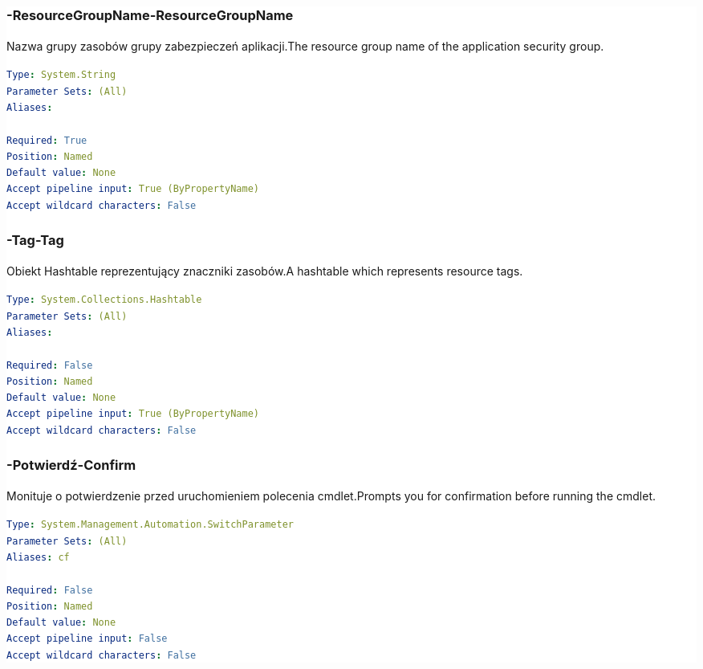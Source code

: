 ### <span data-ttu-id="31bbd-123">-ResourceGroupName</span><span class="sxs-lookup"><span data-stu-id="31bbd-123">-ResourceGroupName</span></span>
<span data-ttu-id="31bbd-124">Nazwa grupy zasobów grupy zabezpieczeń aplikacji.</span><span class="sxs-lookup"><span data-stu-id="31bbd-124">The resource group name of the application security group.</span></span>

```yaml
Type: System.String
Parameter Sets: (All)
Aliases:

Required: True
Position: Named
Default value: None
Accept pipeline input: True (ByPropertyName)
Accept wildcard characters: False
```

### <span data-ttu-id="31bbd-125">-Tag</span><span class="sxs-lookup"><span data-stu-id="31bbd-125">-Tag</span></span>
<span data-ttu-id="31bbd-126">Obiekt Hashtable reprezentujący znaczniki zasobów.</span><span class="sxs-lookup"><span data-stu-id="31bbd-126">A hashtable which represents resource tags.</span></span>

```yaml
Type: System.Collections.Hashtable
Parameter Sets: (All)
Aliases:

Required: False
Position: Named
Default value: None
Accept pipeline input: True (ByPropertyName)
Accept wildcard characters: False
```

### <span data-ttu-id="31bbd-127">-Potwierdź</span><span class="sxs-lookup"><span data-stu-id="31bbd-127">-Confirm</span></span>
<span data-ttu-id="31bbd-128">Monituje o potwierdzenie przed uruchomieniem polecenia cmdlet.</span><span class="sxs-lookup"><span data-stu-id="31bbd-128">Prompts you for confirmation before running the cmdlet.</span></span>

```yaml
Type: System.Management.Automation.SwitchParameter
Parameter Sets: (All)
Aliases: cf

Required: False
Position: Named
Default value: None
Accept pipeline input: False
Accept wildcard characters: False
```
